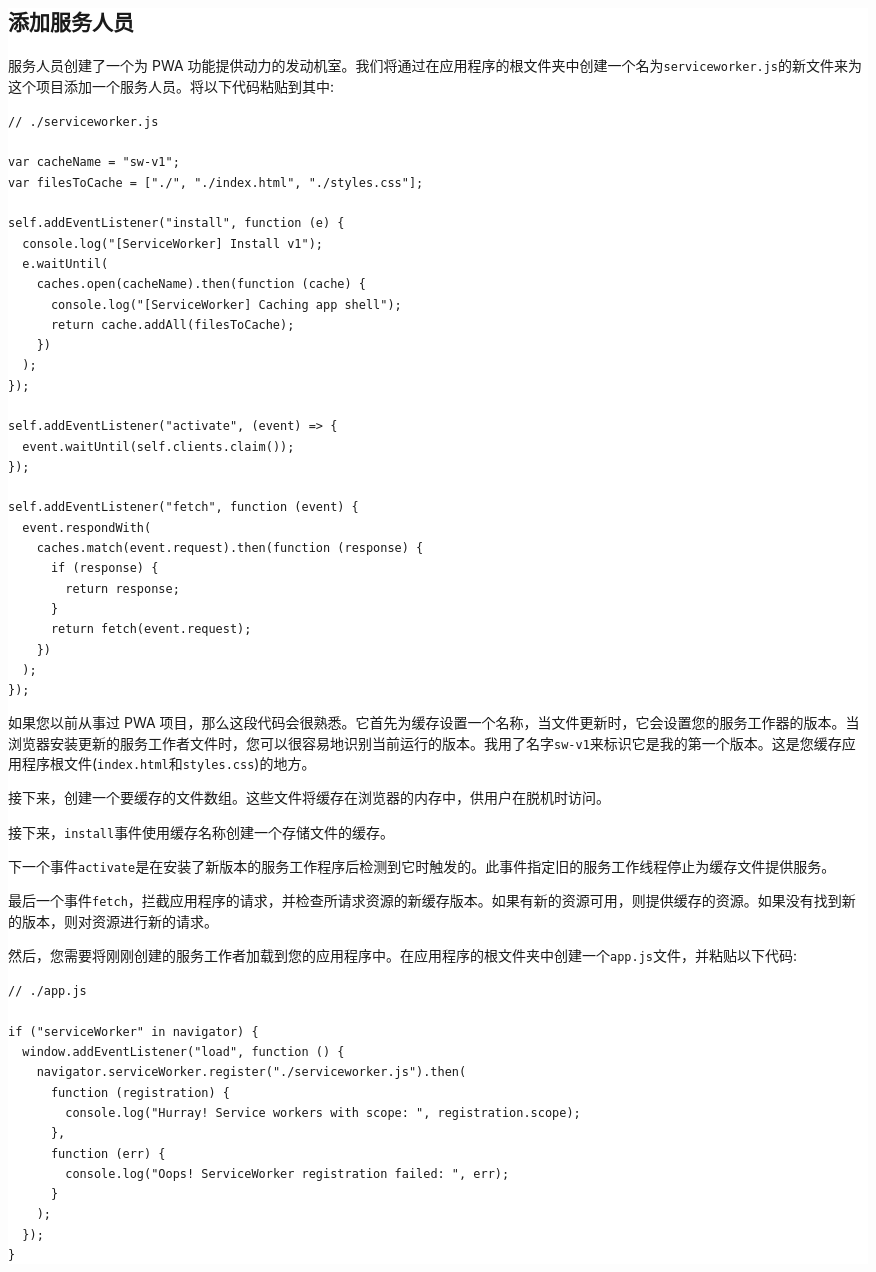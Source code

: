 ## 添加服务人员

服务人员创建了一个为 PWA 功能提供动力的发动机室。我们将通过在应用程序的根文件夹中创建一个名为`serviceworker.js`的新文件来为这个项目添加一个服务人员。将以下代码粘贴到其中:

```
// ./serviceworker.js

var cacheName = "sw-v1";
var filesToCache = ["./", "./index.html", "./styles.css"];

self.addEventListener("install", function (e) {
  console.log("[ServiceWorker] Install v1");
  e.waitUntil(
    caches.open(cacheName).then(function (cache) {
      console.log("[ServiceWorker] Caching app shell");
      return cache.addAll(filesToCache);
    })
  );
});

self.addEventListener("activate", (event) => {
  event.waitUntil(self.clients.claim());
});

self.addEventListener("fetch", function (event) {
  event.respondWith(
    caches.match(event.request).then(function (response) {
      if (response) {
        return response;
      }
      return fetch(event.request);
    })
  );
}); 
```

如果您以前从事过 PWA 项目，那么这段代码会很熟悉。它首先为缓存设置一个名称，当文件更新时，它会设置您的服务工作器的版本。当浏览器安装更新的服务工作者文件时，您可以很容易地识别当前运行的版本。我用了名字`sw-v1`来标识它是我的第一个版本。这是您缓存应用程序根文件(`index.html`和`styles.css`)的地方。

接下来，创建一个要缓存的文件数组。这些文件将缓存在浏览器的内存中，供用户在脱机时访问。

接下来，`install`事件使用缓存名称创建一个存储文件的缓存。

下一个事件`activate`是在安装了新版本的服务工作程序后检测到它时触发的。此事件指定旧的服务工作线程停止为缓存文件提供服务。

最后一个事件`fetch`，拦截应用程序的请求，并检查所请求资源的新缓存版本。如果有新的资源可用，则提供缓存的资源。如果没有找到新的版本，则对资源进行新的请求。

然后，您需要将刚刚创建的服务工作者加载到您的应用程序中。在应用程序的根文件夹中创建一个`app.js`文件，并粘贴以下代码:

```
// ./app.js

if ("serviceWorker" in navigator) {
  window.addEventListener("load", function () {
    navigator.serviceWorker.register("./serviceworker.js").then(
      function (registration) {
        console.log("Hurray! Service workers with scope: ", registration.scope);
      },
      function (err) {
        console.log("Oops! ServiceWorker registration failed: ", err);
      }
    );
  });
} 
```
